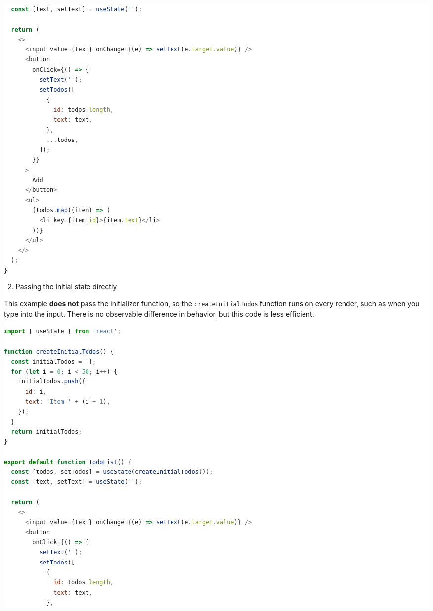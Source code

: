 ```javascript
  const [text, setText] = useState('');

  return (
    <>
      <input value={text} onChange={(e) => setText(e.target.value)} />
      <button
        onClick={() => {
          setText('');
          setTodos([
            {
              id: todos.length,
              text: text,
            },
            ...todos,
          ]);
        }}
      >
        Add
      </button>
      <ul>
        {todos.map((item) => (
          <li key={item.id}>{item.text}</li>
        ))}
      </ul>
    </>
  );
}
```

2. Passing the initial state directly

This example **does not** pass the initializer function, so the `createInitialTodos` function runs on every render, such as when you type into the input. There is no observable difference in behavior, but this code is less efficient.

```javascript
import { useState } from 'react';

function createInitialTodos() {
  const initialTodos = [];
  for (let i = 0; i < 50; i++) {
    initialTodos.push({
      id: i,
      text: 'Item ' + (i + 1),
    });
  }
  return initialTodos;
}

export default function TodoList() {
  const [todos, setTodos] = useState(createInitialTodos());
  const [text, setText] = useState('');

  return (
    <>
      <input value={text} onChange={(e) => setText(e.target.value)} />
      <button
        onClick={() => {
          setText('');
          setTodos([
            {
              id: todos.length,
              text: text,
            },
```